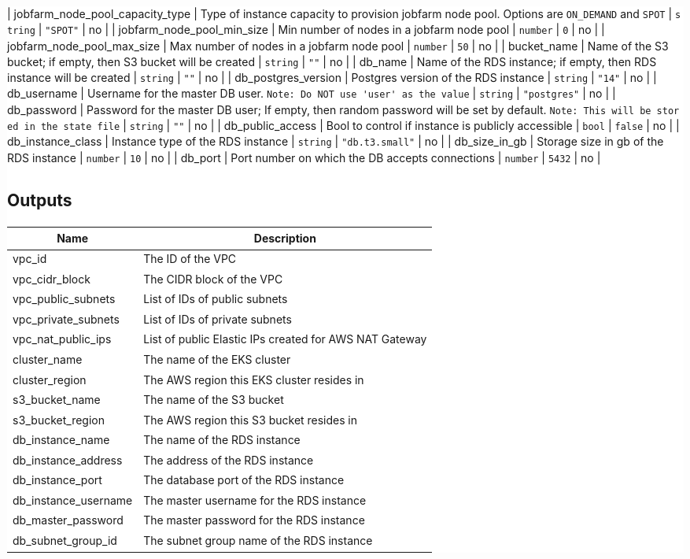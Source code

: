 | jobfarm_node_pool_capacity_type       | Type of instance capacity to provision jobfarm node pool. Options are `ON_DEMAND` and `SPOT`              | `string`                  | `"SPOT"`                   | no      |
| jobfarm_node_pool_min_size            | Min number of nodes in a jobfarm node pool                                                                | `number`                  | `0`                        | no      |
| jobfarm_node_pool_max_size            | Max number of nodes in a jobfarm node pool                                                                | `number`                  | `50`                       | no      |
| bucket_name                           | Name of the S3 bucket; if empty, then S3 bucket will be created                                           | `string`                  | `""`                       | no      |
| db_name                               | Name of the RDS instance; if empty, then RDS instance will be created                                     | `string`                  | `""`                       | no      |
| db_postgres_version                   | Postgres version of the RDS instance                                                                      | `string`                  | `"14"`                    | no      |
| db_username                           | Username for the master DB user. `Note: Do NOT use 'user' as the value`                                   | `string`                  | `"postgres"`               | no      |
| db_password                           | Password for the master DB user; If empty, then random password will be set by default. `Note: This will be stored in the state file` | `string`       | `""`      | no      |
| db_public_access                      | Bool to control if instance is publicly accessible                                                        | `bool`                    | `false`                    | no      |
| db_instance_class                     | Instance type of the RDS instance                                                                         | `string`                  | `"db.t3.small"`            | no      |
| db_size_in_gb                         | Storage size in gb of the RDS instance                                                                    | `number`                  | `10`                       | no      |
| db_port                               | Port number on which the DB accepts connections                                                           | `number`                  | `5432`                     | no      |


## Outputs
| Name | Description |
|------|-------------|
| vpc_id | The ID of the VPC |
| vpc_cidr_block | The CIDR block of the VPC |
| vpc_public_subnets | List of IDs of public subnets |
| vpc_private_subnets | List of IDs of private subnets |
| vpc_nat_public_ips | List of public Elastic IPs created for AWS NAT Gateway |
| cluster_name | The name of the EKS cluster |
| cluster_region | The AWS region this EKS cluster resides in |
| s3_bucket_name | The name of the S3 bucket |
| s3_bucket_region | The AWS region this S3 bucket resides in |
| db_instance_name | The name of the RDS instance |
| db_instance_address | The address of the RDS instance |
| db_instance_port |The database port of the RDS instance |
| db_instance_username | The master username for the RDS instance |
| db_master_password | The master password for the RDS instance |
| db_subnet_group_id | The subnet group name of the RDS instance |
